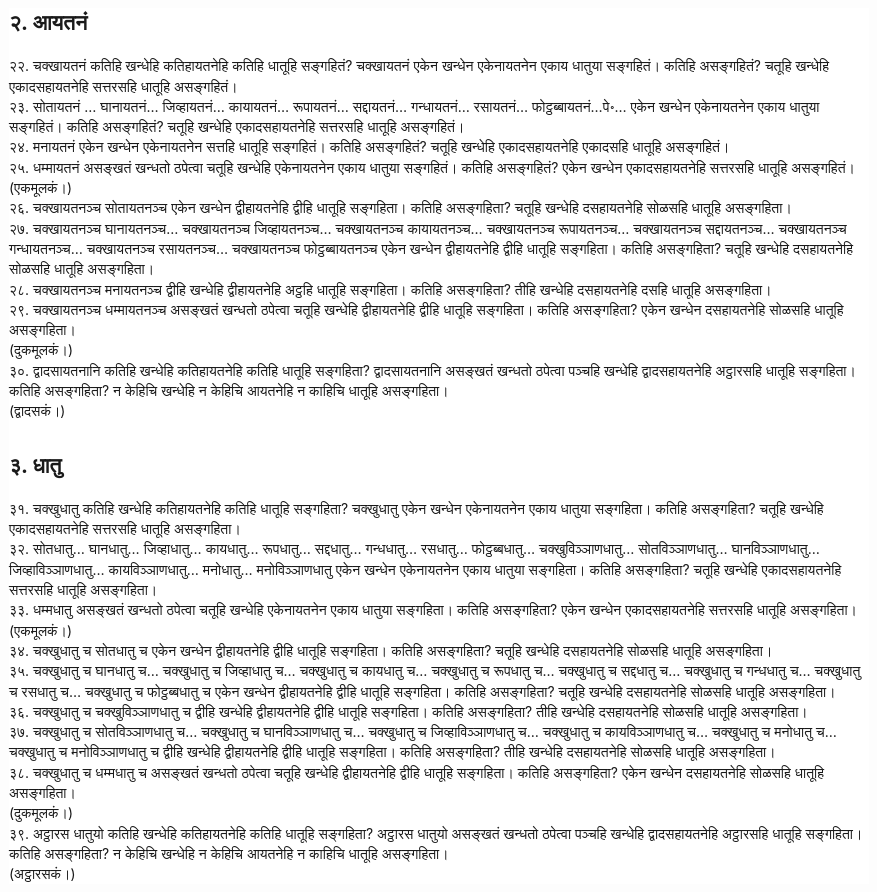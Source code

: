 
## २. आयतनं

२२. चक्खायतनं कतिहि खन्धेहि कतिहायतनेहि कतिहि धातूहि सङ्गहितं? चक्खायतनं एकेन खन्धेन एकेनायतनेन एकाय धातुया सङ्गहितं। कतिहि असङ्गहितं? चतूहि खन्धेहि एकादसहायतनेहि सत्तरसहि धातूहि असङ्गहितं।  
२३. सोतायतनं … घानायतनं… जिव्हायतनं… कायायतनं… रूपायतनं… सद्दायतनं… गन्धायतनं… रसायतनं… फोट्ठब्बायतनं…पे॰… एकेन खन्धेन एकेनायतनेन एकाय धातुया सङ्गहितं। कतिहि असङ्गहितं? चतूहि खन्धेहि एकादसहायतनेहि सत्तरसहि धातूहि असङ्गहितं।  
२४. मनायतनं एकेन खन्धेन एकेनायतनेन सत्तहि धातूहि सङ्गहितं। कतिहि असङ्गहितं? चतूहि खन्धेहि एकादसहायतनेहि एकादसहि धातूहि असङ्गहितं।  
२५. धम्मायतनं असङ्खतं खन्धतो ठपेत्वा चतूहि खन्धेहि एकेनायतनेन एकाय धातुया सङ्गहितं। कतिहि असङ्गहितं? एकेन खन्धेन एकादसहायतनेहि सत्तरसहि धातूहि असङ्गहितं।  
(एकमूलकं।)  
२६. चक्खायतनञ्च सोतायतनञ्च एकेन खन्धेन द्वीहायतनेहि द्वीहि धातूहि सङ्गहिता। कतिहि असङ्गहिता? चतूहि खन्धेहि दसहायतनेहि सोळसहि धातूहि असङ्गहिता।  
२७. चक्खायतनञ्च घानायतनञ्च… चक्खायतनञ्च जिव्हायतनञ्च… चक्खायतनञ्च कायायतनञ्च… चक्खायतनञ्च रूपायतनञ्च… चक्खायतनञ्च सद्दायतनञ्च… चक्खायतनञ्च गन्धायतनञ्च… चक्खायतनञ्च रसायतनञ्च… चक्खायतनञ्च फोट्ठब्बायतनञ्च एकेन खन्धेन द्वीहायतनेहि द्वीहि धातूहि सङ्गहिता। कतिहि असङ्गहिता? चतूहि खन्धेहि दसहायतनेहि सोळसहि धातूहि असङ्गहिता।  
२८. चक्खायतनञ्च मनायतनञ्च द्वीहि खन्धेहि द्वीहायतनेहि अट्ठहि धातूहि सङ्गहिता। कतिहि असङ्गहिता? तीहि खन्धेहि दसहायतनेहि दसहि धातूहि असङ्गहिता।  
२९. चक्खायतनञ्च धम्मायतनञ्च असङ्खतं खन्धतो ठपेत्वा चतूहि खन्धेहि द्वीहायतनेहि द्वीहि धातूहि सङ्गहिता। कतिहि असङ्गहिता? एकेन खन्धेन दसहायतनेहि सोळसहि धातूहि असङ्गहिता।  
(दुकमूलकं।)  
३०. द्वादसायतनानि कतिहि खन्धेहि कतिहायतनेहि कतिहि धातूहि सङ्गहिता? द्वादसायतनानि असङ्खतं खन्धतो ठपेत्वा पञ्चहि खन्धेहि द्वादसहायतनेहि अट्ठारसहि धातूहि सङ्गहिता। कतिहि असङ्गहिता? न केहिचि खन्धेहि न केहिचि आयतनेहि न काहिचि धातूहि असङ्गहिता।  
(द्वादसकं।)  


## ३. धातु

३१. चक्खुधातु कतिहि खन्धेहि कतिहायतनेहि कतिहि धातूहि सङ्गहिता? चक्खुधातु एकेन खन्धेन एकेनायतनेन एकाय धातुया सङ्गहिता। कतिहि असङ्गहिता? चतूहि खन्धेहि एकादसहायतनेहि सत्तरसहि धातूहि असङ्गहिता।  
३२. सोतधातु… घानधातु… जिव्हाधातु… कायधातु… रूपधातु… सद्दधातु… गन्धधातु… रसधातु… फोट्ठब्बधातु… चक्खुविञ्ञाणधातु… सोतविञ्ञाणधातु… घानविञ्ञाणधातु… जिव्हाविञ्ञाणधातु… कायविञ्ञाणधातु… मनोधातु… मनोविञ्ञाणधातु एकेन खन्धेन एकेनायतनेन एकाय धातुया सङ्गहिता। कतिहि असङ्गहिता? चतूहि खन्धेहि एकादसहायतनेहि सत्तरसहि धातूहि असङ्गहिता।  
३३. धम्मधातु असङ्खतं खन्धतो ठपेत्वा चतूहि खन्धेहि एकेनायतनेन एकाय धातुया सङ्गहिता। कतिहि असङ्गहिता? एकेन खन्धेन एकादसहायतनेहि सत्तरसहि धातूहि असङ्गहिता।  
(एकमूलकं।)  
३४. चक्खुधातु च सोतधातु च एकेन खन्धेन द्वीहायतनेहि द्वीहि धातूहि सङ्गहिता। कतिहि असङ्गहिता? चतूहि खन्धेहि दसहायतनेहि सोळसहि धातूहि असङ्गहिता।  
३५. चक्खुधातु च घानधातु च… चक्खुधातु च जिव्हाधातु च… चक्खुधातु च कायधातु च… चक्खुधातु च रूपधातु च… चक्खुधातु च सद्दधातु च… चक्खुधातु च गन्धधातु च… चक्खुधातु च रसधातु च… चक्खुधातु च फोट्ठब्बधातु च एकेन खन्धेन द्वीहायतनेहि द्वीहि धातूहि सङ्गहिता। कतिहि असङ्गहिता? चतूहि खन्धेहि दसहायतनेहि सोळसहि धातूहि असङ्गहिता।  
३६. चक्खुधातु च चक्खुविञ्ञाणधातु च द्वीहि खन्धेहि द्वीहायतनेहि द्वीहि धातूहि सङ्गहिता। कतिहि असङ्गहिता? तीहि खन्धेहि दसहायतनेहि सोळसहि धातूहि असङ्गहिता।  
३७. चक्खुधातु च सोतविञ्ञाणधातु च… चक्खुधातु च घानविञ्ञाणधातु च… चक्खुधातु च जिव्हाविञ्ञाणधातु च… चक्खुधातु च कायविञ्ञाणधातु च… चक्खुधातु च मनोधातु च… चक्खुधातु च मनोविञ्ञाणधातु च द्वीहि खन्धेहि द्वीहायतनेहि द्वीहि धातूहि सङ्गहिता। कतिहि असङ्गहिता? तीहि खन्धेहि दसहायतनेहि सोळसहि धातूहि असङ्गहिता।  
३८. चक्खुधातु च धम्मधातु च असङ्खतं खन्धतो ठपेत्वा चतूहि खन्धेहि द्वीहायतनेहि द्वीहि धातूहि सङ्गहिता। कतिहि असङ्गहिता? एकेन खन्धेन दसहायतनेहि सोळसहि धातूहि असङ्गहिता।  
(दुकमूलकं।)  
३९. अट्ठारस धातुयो कतिहि खन्धेहि कतिहायतनेहि कतिहि धातूहि सङ्गहिता? अट्ठारस धातुयो असङ्खतं खन्धतो ठपेत्वा पञ्चहि खन्धेहि द्वादसहायतनेहि अट्ठारसहि धातूहि सङ्गहिता। कतिहि असङ्गहिता? न केहिचि खन्धेहि न केहिचि आयतनेहि न काहिचि धातूहि असङ्गहिता।  
(अट्ठारसकं।)  
